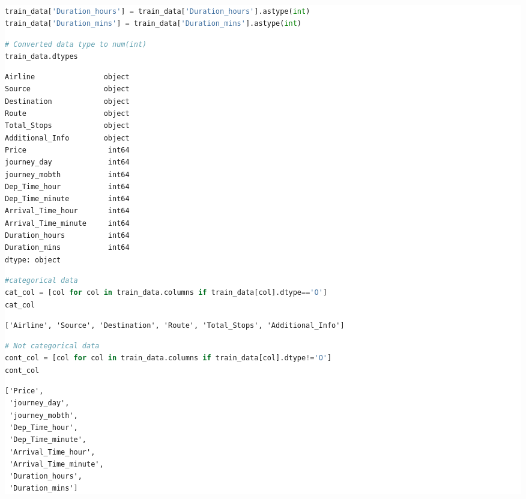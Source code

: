


```python
train_data['Duration_hours'] = train_data['Duration_hours'].astype(int)
train_data['Duration_mins'] = train_data['Duration_mins'].astype(int)
```


```python
# Converted data type to num(int)
train_data.dtypes
```




    Airline                object
    Source                 object
    Destination            object
    Route                  object
    Total_Stops            object
    Additional_Info        object
    Price                   int64
    journey_day             int64
    journey_mobth           int64
    Dep_Time_hour           int64
    Dep_Time_minute         int64
    Arrival_Time_hour       int64
    Arrival_Time_minute     int64
    Duration_hours          int64
    Duration_mins           int64
    dtype: object




```python
#categorical data
cat_col = [col for col in train_data.columns if train_data[col].dtype=='O']
cat_col 
```




    ['Airline', 'Source', 'Destination', 'Route', 'Total_Stops', 'Additional_Info']




```python
# Not categorical data
cont_col = [col for col in train_data.columns if train_data[col].dtype!='O']
cont_col 
```




    ['Price',
     'journey_day',
     'journey_mobth',
     'Dep_Time_hour',
     'Dep_Time_minute',
     'Arrival_Time_hour',
     'Arrival_Time_minute',
     'Duration_hours',
     'Duration_mins']
